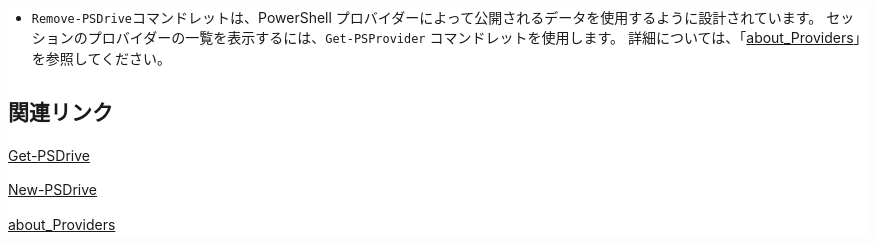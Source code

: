 - `Remove-PSDrive`コマンドレットは、PowerShell プロバイダーによって公開されるデータを使用するように設計されています。 セッションのプロバイダーの一覧を表示するには、`Get-PSProvider` コマンドレットを使用します。 詳細については、「[about_Providers](../Microsoft.PowerShell.Core/About/about_Providers.md)」を参照してください。

## 関連リンク

[Get-PSDrive](Get-PSDrive.md)

[New-PSDrive](New-PSDrive.md)

[about_Providers](../Microsoft.PowerShell.Core/About/about_Providers.md)

